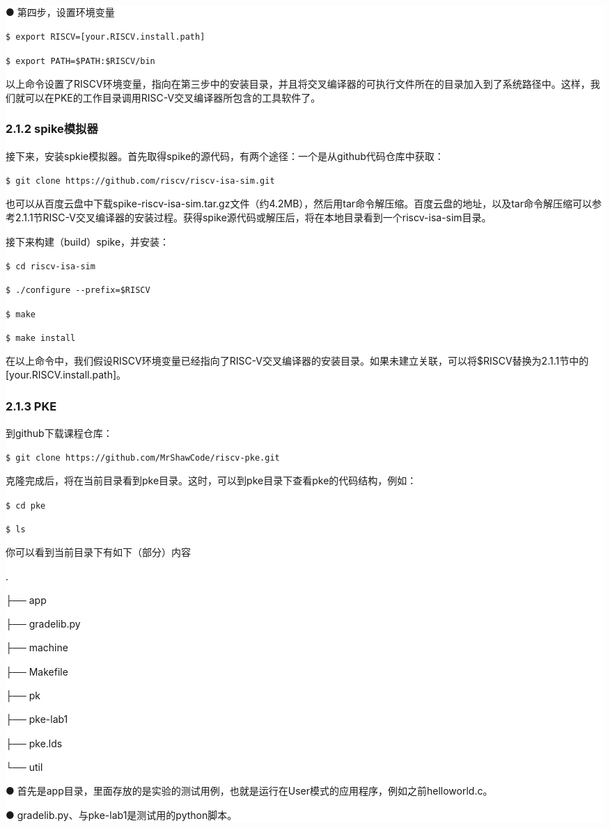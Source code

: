 ● 第四步，设置环境变量

`$ export RISCV=[your.RISCV.install.path]`

`$ export PATH=$PATH:$RISCV/bin`

以上命令设置了RISCV环境变量，指向在第三步中的安装目录，并且将交叉编译器的可执行文件所在的目录加入到了系统路径中。这样，我们就可以在PKE的工作目录调用RISC-V交叉编译器所包含的工具软件了。

### 2.1.2 spike模拟器

接下来，安装spkie模拟器。首先取得spike的源代码，有两个途径：一个是从github代码仓库中获取：

`$ git clone https://github.com/riscv/riscv-isa-sim.git`

也可以从百度云盘中下载spike-riscv-isa-sim.tar.gz文件（约4.2MB），然后用tar命令解压缩。百度云盘的地址，以及tar命令解压缩可以参考2.1.1节RISC-V交叉编译器的安装过程。获得spike源代码或解压后，将在本地目录看到一个riscv-isa-sim目录。

接下来构建（build）spike，并安装：

`$ cd riscv-isa-sim`

`$ ./configure --prefix=$RISCV`

`$ make`

`$ make install`

在以上命令中，我们假设RISCV环境变量已经指向了RISC-V交叉编译器的安装目录。如果未建立关联，可以将$RISCV替换为2.1.1节中的[your.RISCV.install.path]。

### 2.1.3 PKE

到github下载课程仓库：

`$ git clone https://github.com/MrShawCode/riscv-pke.git`

克隆完成后，将在当前目录看到pke目录。这时，可以到pke目录下查看pke的代码结构，例如：

`$ cd pke`

`$ ls`

你可以看到当前目录下有如下（部分）内容

.

├── app

├── gradelib.py

├── machine

├── Makefile

├── pk

├── pke-lab1

├── pke.lds

└── util

● 首先是app目录，里面存放的是实验的测试用例，也就是运行在User模式的应用程序，例如之前helloworld.c。

● gradelib.py、与pke-lab1是测试用的python脚本。
